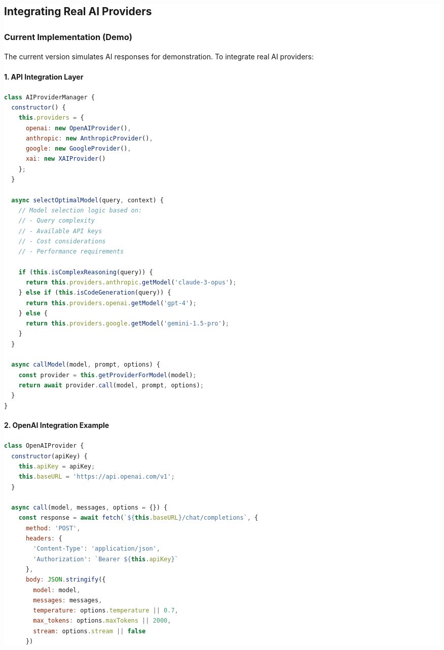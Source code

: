 ## Integrating Real AI Providers

### Current Implementation (Demo)
The current version simulates AI responses for demonstration. To integrate real AI providers:

#### 1. API Integration Layer

```javascript
class AIProviderManager {
  constructor() {
    this.providers = {
      openai: new OpenAIProvider(),
      anthropic: new AnthropicProvider(),
      google: new GoogleProvider(),
      xai: new XAIProvider()
    };
  }

  async selectOptimalModel(query, context) {
    // Model selection logic based on:
    // - Query complexity
    // - Available API keys
    // - Cost considerations
    // - Performance requirements
    
    if (this.isComplexReasoning(query)) {
      return this.providers.anthropic.getModel('claude-3-opus');
    } else if (this.isCodeGeneration(query)) {
      return this.providers.openai.getModel('gpt-4');
    } else {
      return this.providers.google.getModel('gemini-1.5-pro');
    }
  }

  async callModel(model, prompt, options) {
    const provider = this.getProviderForModel(model);
    return await provider.call(model, prompt, options);
  }
}
```

#### 2. OpenAI Integration Example

```javascript
class OpenAIProvider {
  constructor(apiKey) {
    this.apiKey = apiKey;
    this.baseURL = 'https://api.openai.com/v1';
  }

  async call(model, messages, options = {}) {
    const response = await fetch(`${this.baseURL}/chat/completions`, {
      method: 'POST',
      headers: {
        'Content-Type': 'application/json',
        'Authorization': `Bearer ${this.apiKey}`
      },
      body: JSON.stringify({
        model: model,
        messages: messages,
        temperature: options.temperature || 0.7,
        max_tokens: options.maxTokens || 2000,
        stream: options.stream || false
      })
```